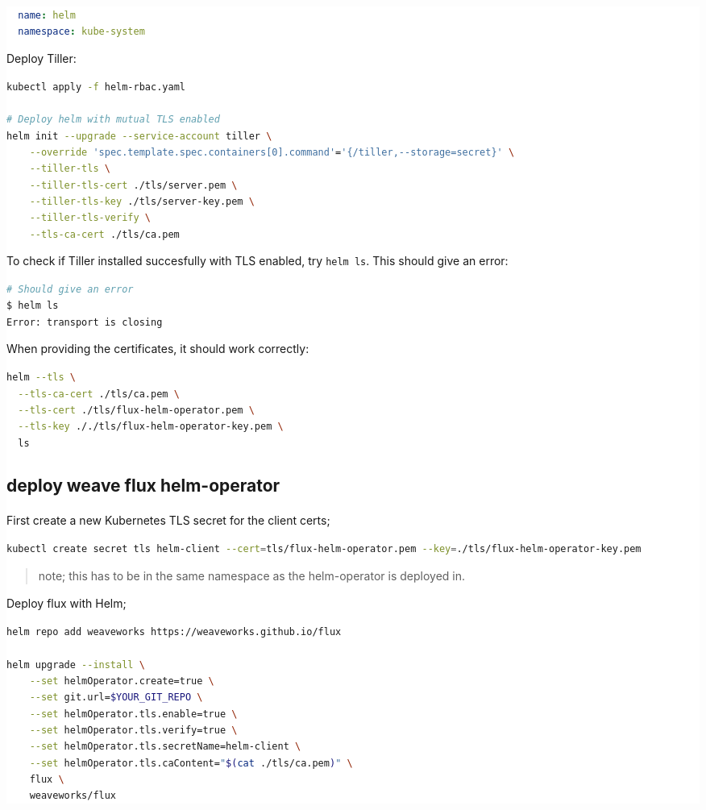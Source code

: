 ```yaml
  name: helm
  namespace: kube-system
```

Deploy Tiller:

```bash
kubectl apply -f helm-rbac.yaml

# Deploy helm with mutual TLS enabled
helm init --upgrade --service-account tiller \
    --override 'spec.template.spec.containers[0].command'='{/tiller,--storage=secret}' \
    --tiller-tls \
    --tiller-tls-cert ./tls/server.pem \
    --tiller-tls-key ./tls/server-key.pem \
    --tiller-tls-verify \
    --tls-ca-cert ./tls/ca.pem
```

To check if Tiller installed succesfully with TLS enabled, try `helm ls`. This should give an error:

```bash
# Should give an error
$ helm ls
Error: transport is closing
```

When providing the certificates, it should work correctly:

```bash
helm --tls \
  --tls-ca-cert ./tls/ca.pem \
  --tls-cert ./tls/flux-helm-operator.pem \
  --tls-key ././tls/flux-helm-operator-key.pem \
  ls
```

## deploy weave flux helm-operator

First create a new Kubernetes TLS secret for the client certs;

```bash
kubectl create secret tls helm-client --cert=tls/flux-helm-operator.pem --key=./tls/flux-helm-operator-key.pem
```

> note; this has to be in the same namespace as the helm-operator is deployed in.

Deploy flux with Helm;

```bash
helm repo add weaveworks https://weaveworks.github.io/flux

helm upgrade --install \
    --set helmOperator.create=true \
    --set git.url=$YOUR_GIT_REPO \
    --set helmOperator.tls.enable=true \
    --set helmOperator.tls.verify=true \
    --set helmOperator.tls.secretName=helm-client \
    --set helmOperator.tls.caContent="$(cat ./tls/ca.pem)" \
    flux \
    weaveworks/flux
```

